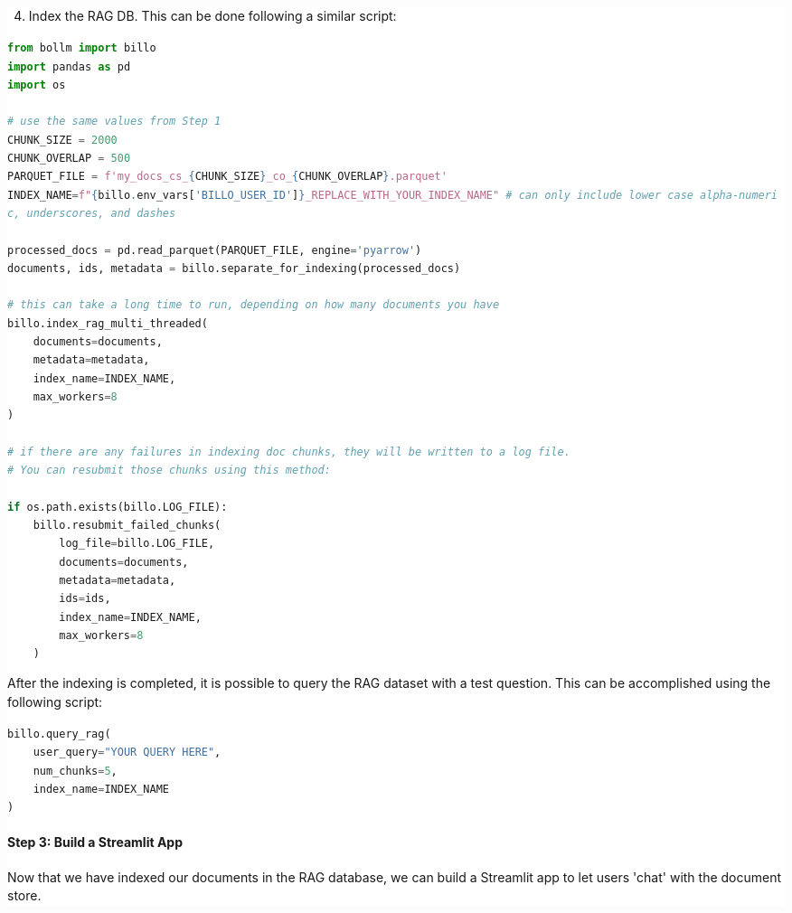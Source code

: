 4. Index the RAG DB. This can be done following a similar script:

```python
from bollm import billo
import pandas as pd
import os

# use the same values from Step 1
CHUNK_SIZE = 2000 
CHUNK_OVERLAP = 500
PARQUET_FILE = f'my_docs_cs_{CHUNK_SIZE}_co_{CHUNK_OVERLAP}.parquet'
INDEX_NAME=f"{billo.env_vars['BILLO_USER_ID']}_REPLACE_WITH_YOUR_INDEX_NAME" # can only include lower case alpha-numeric, underscores, and dashes

processed_docs = pd.read_parquet(PARQUET_FILE, engine='pyarrow')
documents, ids, metadata = billo.separate_for_indexing(processed_docs)

# this can take a long time to run, depending on how many documents you have
billo.index_rag_multi_threaded(
    documents=documents, 
    metadata=metadata, 
    index_name=INDEX_NAME,
    max_workers=8
)

# if there are any failures in indexing doc chunks, they will be written to a log file.
# You can resubmit those chunks using this method:

if os.path.exists(billo.LOG_FILE):
    billo.resubmit_failed_chunks(
        log_file=billo.LOG_FILE, 
        documents=documents, 
        metadata=metadata, 
        ids=ids, 
        index_name=INDEX_NAME, 
        max_workers=8
    )
```
After the indexing is completed, it is possible to query the RAG dataset with a test question.
This can be accomplished using the following script:

```python
billo.query_rag(
    user_query="YOUR QUERY HERE",
    num_chunks=5,
    index_name=INDEX_NAME
)
```

#### Step 3: Build a Streamlit App

Now that we have indexed our documents in the RAG database, we can build a Streamlit
app to let users 'chat' with the document store.
